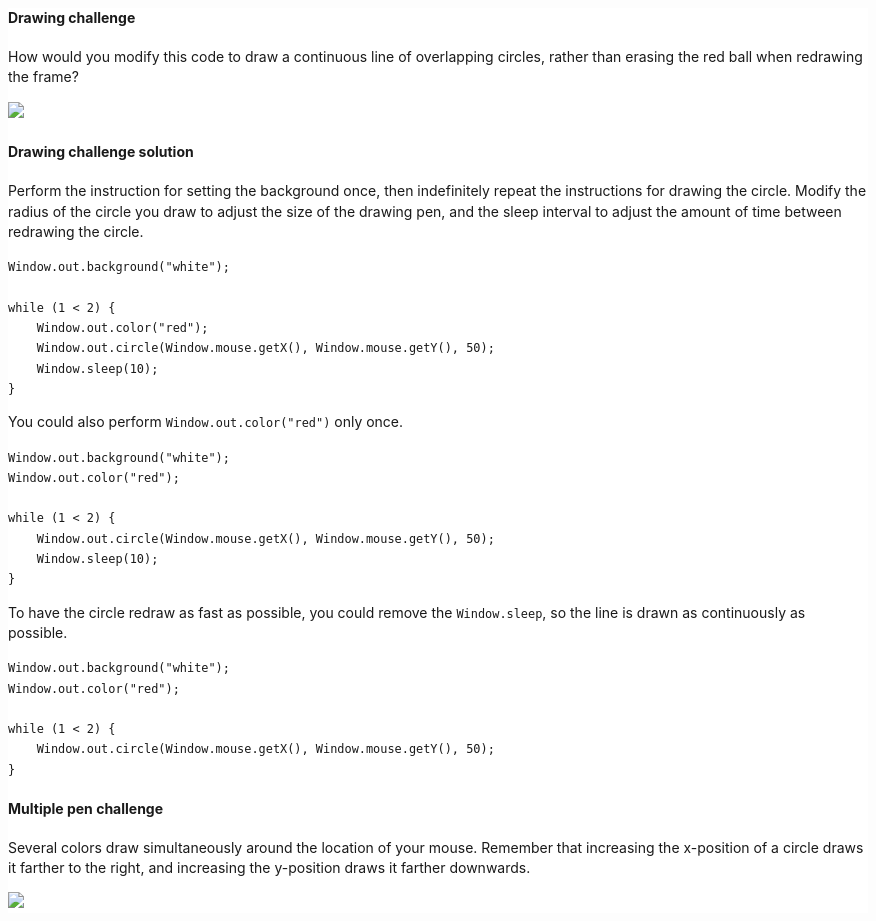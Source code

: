 #### Drawing challenge

How would you modify this code to draw a continuous line of overlapping circles, rather than erasing the red ball when redrawing the frame?

![](java/drawing/drawing-challenge.gif)

#### Drawing challenge solution

Perform the instruction for setting the background once, then indefinitely repeat the instructions for drawing the circle. Modify the radius of the circle you draw to adjust the size of the drawing pen, and the sleep interval to adjust the amount of time between redrawing the circle.

```
Window.out.background("white");

while (1 < 2) {
	Window.out.color("red");
	Window.out.circle(Window.mouse.getX(), Window.mouse.getY(), 50);
	Window.sleep(10);
}
```

You could also perform `Window.out.color("red")` only once.

```
Window.out.background("white");
Window.out.color("red");

while (1 < 2) {
	Window.out.circle(Window.mouse.getX(), Window.mouse.getY(), 50);
	Window.sleep(10);
}
```

To have the circle redraw as fast as possible, you could remove the `Window.sleep`, so the line is drawn as continuously as possible.

```
Window.out.background("white");
Window.out.color("red");

while (1 < 2) {
	Window.out.circle(Window.mouse.getX(), Window.mouse.getY(), 50);
}
```

#### Multiple pen challenge

Several colors draw simultaneously around the location of your mouse. Remember that increasing the x-position of a circle draws it farther to the right, and increasing the y-position draws it farther downwards.

![](java/drawing/multi-pen-challenge.png)
